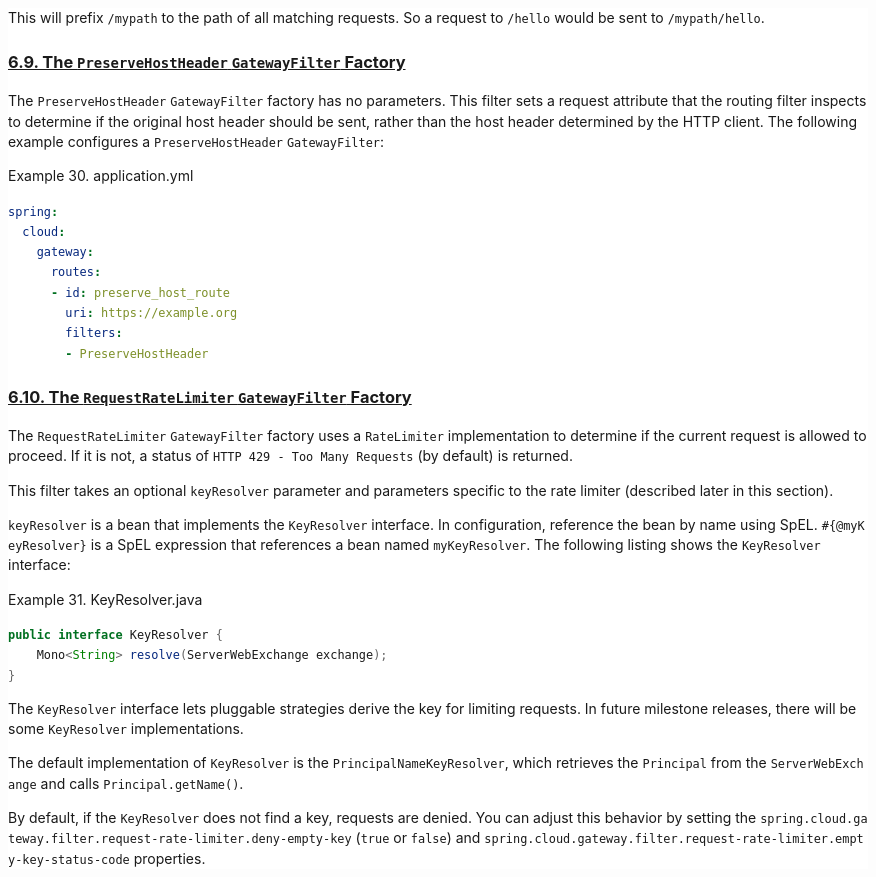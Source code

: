 This will prefix `/mypath` to the path of all matching requests. So a request to `/hello` would be sent to `/mypath/hello`.

### [6.9. The `PreserveHostHeader` `GatewayFilter` Factory](https://docs.spring.io/spring-cloud-gateway/docs/current/reference/html/#the-preservehostheader-gatewayfilter-factory)

The `PreserveHostHeader` `GatewayFilter` factory has no parameters. This filter sets a request attribute that the routing filter inspects to determine if the original host header should be sent, rather than the host header determined by the HTTP client. The following example configures a `PreserveHostHeader` `GatewayFilter`:

Example 30. application.yml

```yaml
spring:
  cloud:
    gateway:
      routes:
      - id: preserve_host_route
        uri: https://example.org
        filters:
        - PreserveHostHeader
```

### [6.10. The `RequestRateLimiter` `GatewayFilter` Factory](https://docs.spring.io/spring-cloud-gateway/docs/current/reference/html/#the-requestratelimiter-gatewayfilter-factory)

The `RequestRateLimiter` `GatewayFilter` factory uses a `RateLimiter` implementation to determine if the current request is allowed to proceed. If it is not, a status of `HTTP 429 - Too Many Requests` (by default) is returned.

This filter takes an optional `keyResolver` parameter and parameters specific to the rate limiter (described later in this section).

`keyResolver` is a bean that implements the `KeyResolver` interface. In configuration, reference the bean by name using SpEL. `#{@myKeyResolver}` is a SpEL expression that references a bean named `myKeyResolver`. The following listing shows the `KeyResolver` interface:

Example 31. KeyResolver.java

```java
public interface KeyResolver {
    Mono<String> resolve(ServerWebExchange exchange);
}
```

The `KeyResolver` interface lets pluggable strategies derive the key for limiting requests. In future milestone releases, there will be some `KeyResolver` implementations.

The default implementation of `KeyResolver` is the `PrincipalNameKeyResolver`, which retrieves the `Principal` from the `ServerWebExchange` and calls `Principal.getName()`.

By default, if the `KeyResolver` does not find a key, requests are denied. You can adjust this behavior by setting the `spring.cloud.gateway.filter.request-rate-limiter.deny-empty-key` (`true` or `false`) and `spring.cloud.gateway.filter.request-rate-limiter.empty-key-status-code` properties.
